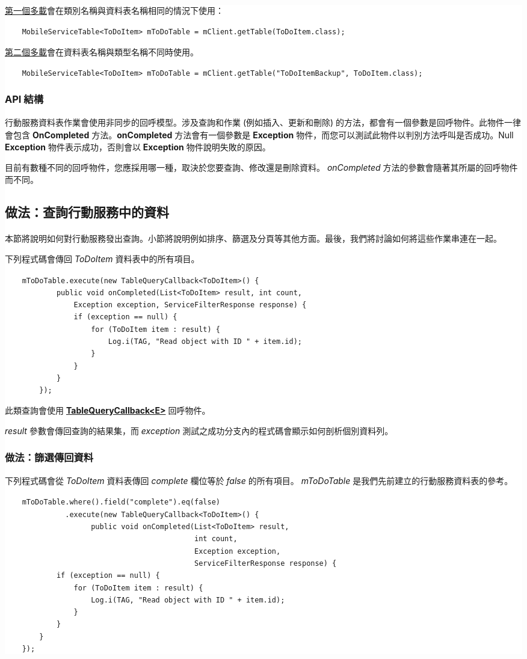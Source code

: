 [第一個多載](http://go.microsoft.com/fwlink/p/?LinkId=296839)會在類別名稱與資料表名稱相同的情況下使用：

		MobileServiceTable<ToDoItem> mToDoTable = mClient.getTable(ToDoItem.class);


[第二個多載](http://go.microsoft.com/fwlink/p/?LinkId=296840)會在資料表名稱與類型名稱不同時使用。

		MobileServiceTable<ToDoItem> mToDoTable = mClient.getTable("ToDoItemBackup", ToDoItem.class);

 


### <a name="api"></a>API 結構

行動服務資料表作業會使用非同步的回呼模型。涉及查詢和作業 (例如插入、更新和刪除) 的方法，都會有一個參數是回呼物件。此物件一律會包含 **OnCompleted** 方法。**onCompleted** 方法會有一個參數是 **Exception** 物件，而您可以測試此物件以判別方法呼叫是否成功。Null **Exception** 物件表示成功，否則會以 **Exception** 物件說明失敗的原因。

目前有數種不同的回呼物件，您應採用哪一種，取決於您要查詢、修改還是刪除資料。 *onCompleted* 方法的參數會隨著其所屬的回呼物件而不同。


<h2><a name="querying"></a>做法：查詢行動服務中的資料</h2>

本節將說明如何對行動服務發出查詢。小節將說明例如排序、篩選及分頁等其他方面。最後，我們將討論如何將這些作業串連在一起。

下列程式碼會傳回  *ToDoItem* 資料表中的所有項目。 

		mToDoTable.execute(new TableQueryCallback<ToDoItem>() {
				public void onCompleted(List<ToDoItem> result, int count,
					Exception exception, ServiceFilterResponse response) {
					if (exception == null) {
						for (ToDoItem item : result) {
                			Log.i(TAG, "Read object with ID " + item.id);  
						}
					}
				}
			});

此類查詢會使用  [**TableQueryCallback&lt;E&gt;**](http://go.microsoft.com/fwlink/p/?LinkId=296849) 回呼物件。

 *result* 參數會傳回查詢的結果集，而  *exception* 測試之成功分支內的程式碼會顯示如何剖析個別資料列。


### <a name="filtering"></a>做法：篩選傳回資料

下列程式碼會從  *ToDoItem* 資料表傳回  *complete* 欄位等於  *false* 的所有項目。 *mToDoTable* 是我們先前建立的行動服務資料表的參考。 

		mToDoTable.where().field("complete").eq(false)
				  .execute(new TableQueryCallback<ToDoItem>() {
						public void onCompleted(List<ToDoItem> result, 
												int count, 
												Exception exception,
												ServiceFilterResponse response) {
				if (exception == null) {
					for (ToDoItem item : result) {
                		Log.i(TAG, "Read object with ID " + item.id);  
					}
				} 
			}
		});
